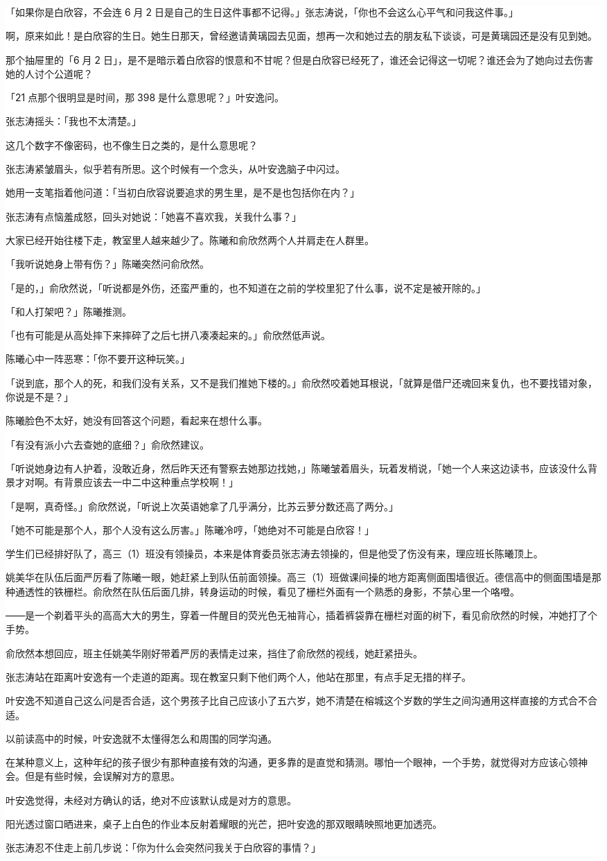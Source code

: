 「如果你是白欣容，不会连 6 月 2 日是自己的生日这件事都不记得。」张志涛说，「你也不会这么心平气和问我这件事。」

啊，原来如此！是白欣容的生日。她生日那天，曾经邀请黄璃园去见面，想再一次和她过去的朋友私下谈谈，可是黄璃园还是没有见到她。

那个抽屉里的「6 月 2 日」，是不是暗示着白欣容的恨意和不甘呢？但是白欣容已经死了，谁还会记得这一切呢？谁还会为了她向过去伤害她的人讨个公道呢？

「21 点那个很明显是时间，那 398 是什么意思呢？」叶安逸问。

张志涛摇头：「我也不太清楚。」

这几个数字不像密码，也不像生日之类的，是什么意思呢？

张志涛紧皱眉头，似乎若有所思。这个时候有一个念头，从叶安逸脑子中闪过。

她用一支笔指着他问道：「当初白欣容说要追求的男生里，是不是也包括你在内？」

张志涛有点恼羞成怒，回头对她说：「她喜不喜欢我，关我什么事？」

大家已经开始往楼下走，教室里人越来越少了。陈曦和俞欣然两个人并肩走在人群里。

「我听说她身上带有伤？」陈曦突然问俞欣然。

「是的，」俞欣然说，「听说都是外伤，还蛮严重的，也不知道在之前的学校里犯了什么事，说不定是被开除的。」

「和人打架吧？」陈曦推测。

「也有可能是从高处摔下来摔碎了之后七拼八凑凑起来的。」俞欣然低声说。

陈曦心中一阵恶寒：「你不要开这种玩笑。」

「说到底，那个人的死，和我们没有关系，又不是我们推她下楼的。」俞欣然咬着她耳根说，「就算是借尸还魂回来复仇，也不要找错对象，你说是不是？」

陈曦脸色不太好，她没有回答这个问题，看起来在想什么事。

「有没有派小六去查她的底细？」俞欣然建议。

「听说她身边有人护着，没敢近身，然后昨天还有警察去她那边找她，」陈曦皱着眉头，玩着发梢说，「她一个人来这边读书，应该没什么背景才对啊。有背景应该去一中二中这种重点学校啊！」

「是啊，真奇怪。」俞欣然说，「听说上次英语她拿了几乎满分，比苏云萝分数还高了两分。」

「她不可能是那个人，那个人没有这么厉害。」陈曦冷哼，「她绝对不可能是白欣容！」

学生们已经排好队了，高三（1）班没有领操员，本来是体育委员张志涛去领操的，但是他受了伤没有来，理应班长陈曦顶上。

姚美华在队伍后面严厉看了陈曦一眼，她赶紧上到队伍前面领操。高三（1）班做课间操的地方距离侧面围墙很近。德信高中的侧面围墙是那种通透性的铁栅栏。俞欣然在队伍后面几排，转身运动的时候，看见了栅栏外面有一个熟悉的身影，不禁心里一个咯噔。

——是一个剃着平头的高高大大的男生，穿着一件醒目的荧光色无袖背心，插着裤袋靠在栅栏对面的树下，看见俞欣然的时候，冲她打了个手势。

俞欣然本想回应，班主任姚美华刚好带着严厉的表情走过来，挡住了俞欣然的视线，她赶紧扭头。

张志涛站在距离叶安逸有一个走道的距离。现在教室只剩下他们两个人，他站在那里，有点手足无措的样子。

叶安逸不知道自己这么问是否合适，这个男孩子比自己应该小了五六岁，她不清楚在榕城这个岁数的学生之间沟通用这样直接的方式合不合适。

以前读高中的时候，叶安逸就不太懂得怎么和周围的同学沟通。

在某种意义上，这种年纪的孩子很少有那种直接有效的沟通，更多靠的是直觉和猜测。哪怕一个眼神，一个手势，就觉得对方应该心领神会。但是有些时候，会误解对方的意思。

叶安逸觉得，未经对方确认的话，绝对不应该默认成是对方的意思。

阳光透过窗口晒进来，桌子上白色的作业本反射着耀眼的光芒，把叶安逸的那双眼睛映照地更加透亮。

张志涛忍不住走上前几步说：「你为什么会突然问我关于白欣容的事情？」
